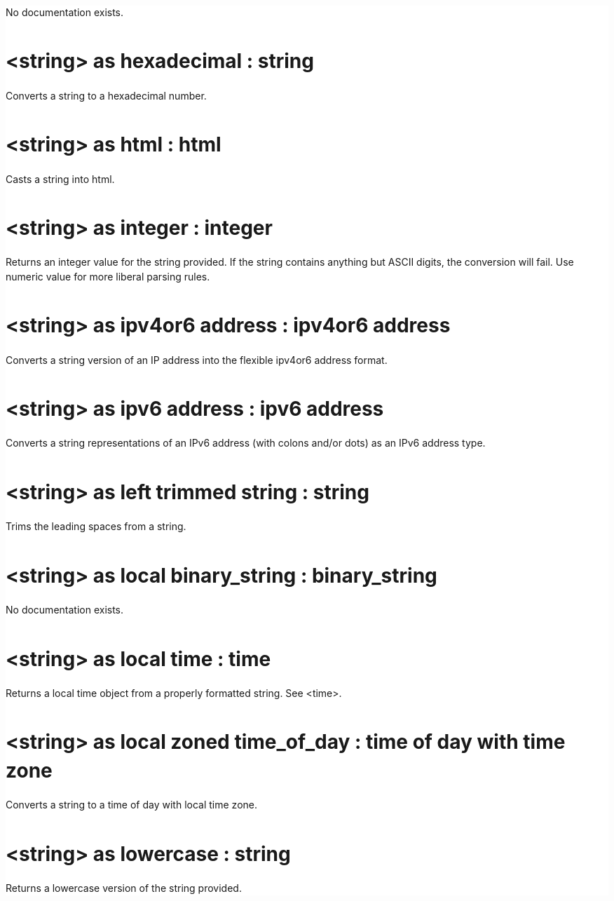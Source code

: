 No documentation exists.

# &lt;string&gt; as hexadecimal : string

Converts a string to a hexadecimal number.

# &lt;string&gt; as html : html

Casts a string into html.

# &lt;string&gt; as integer : integer

Returns an integer value for the string provided. If the string contains anything but ASCII digits, the conversion will fail. Use numeric value for more liberal parsing rules.

# &lt;string&gt; as ipv4or6 address : ipv4or6 address

Converts a string version of an IP address into the flexible ipv4or6 address format.

# &lt;string&gt; as ipv6 address : ipv6 address

Converts a string representations of an IPv6 address (with colons and/or dots) as an IPv6 address type.

# &lt;string&gt; as left trimmed string : string

Trims the leading spaces from a string.

# &lt;string&gt; as local binary_string : binary_string

No documentation exists.

# &lt;string&gt; as local time : time

Returns a local time object from a properly formatted string. See &lt;time&gt;.

# &lt;string&gt; as local zoned time_of_day : time of day with time zone

Converts a string to a time of day with local time zone.

# &lt;string&gt; as lowercase : string

Returns a lowercase version of the string provided.
